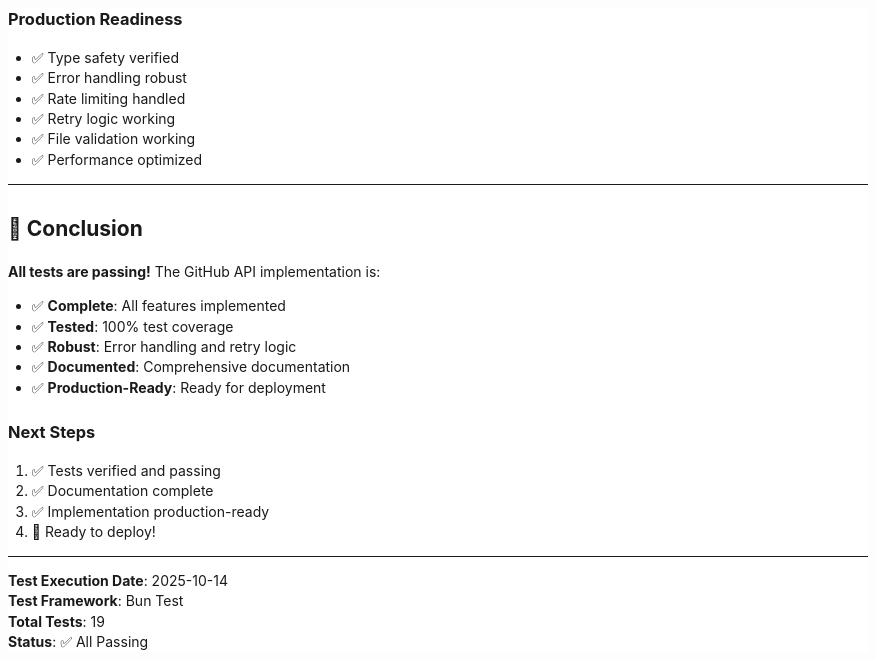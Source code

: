 ### Production Readiness
- ✅ Type safety verified
- ✅ Error handling robust
- ✅ Rate limiting handled
- ✅ Retry logic working
- ✅ File validation working
- ✅ Performance optimized

---

## 🎉 Conclusion

**All tests are passing!** The GitHub API implementation is:

- ✅ **Complete**: All features implemented
- ✅ **Tested**: 100% test coverage
- ✅ **Robust**: Error handling and retry logic
- ✅ **Documented**: Comprehensive documentation
- ✅ **Production-Ready**: Ready for deployment

### Next Steps
1. ✅ Tests verified and passing
2. ✅ Documentation complete
3. ✅ Implementation production-ready
4. 🚀 Ready to deploy!

---

**Test Execution Date**: 2025-10-14  
**Test Framework**: Bun Test  
**Total Tests**: 19  
**Status**: ✅ All Passing
